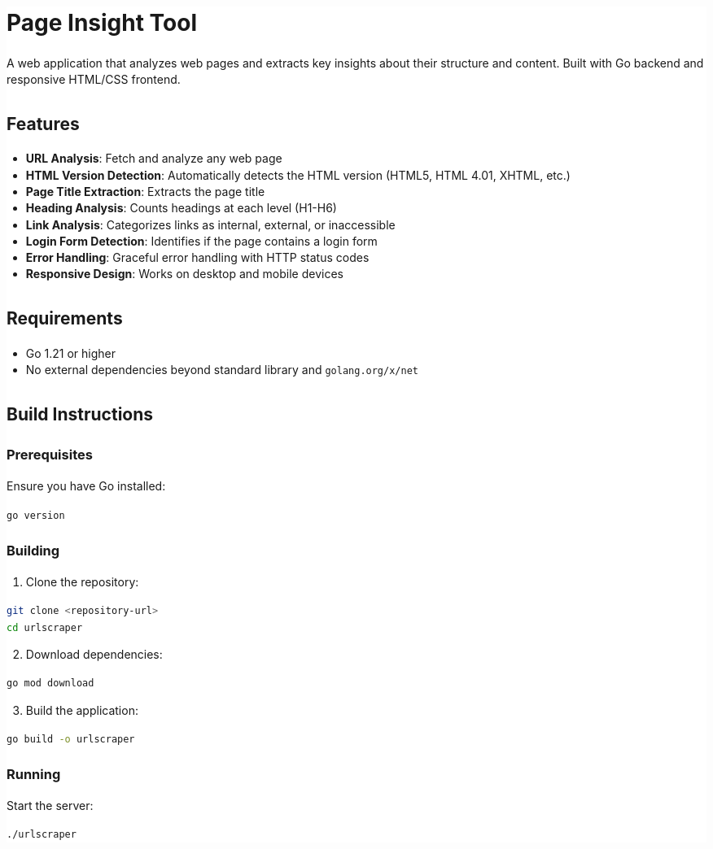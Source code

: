 # Page Insight Tool

A web application that analyzes web pages and extracts key insights about their structure and content. Built with Go backend and responsive HTML/CSS frontend.

## Features

- **URL Analysis**: Fetch and analyze any web page
- **HTML Version Detection**: Automatically detects the HTML version (HTML5, HTML 4.01, XHTML, etc.)
- **Page Title Extraction**: Extracts the page title
- **Heading Analysis**: Counts headings at each level (H1-H6)
- **Link Analysis**: Categorizes links as internal, external, or inaccessible
- **Login Form Detection**: Identifies if the page contains a login form
- **Error Handling**: Graceful error handling with HTTP status codes
- **Responsive Design**: Works on desktop and mobile devices

## Requirements

- Go 1.21 or higher
- No external dependencies beyond standard library and `golang.org/x/net`

## Build Instructions

### Prerequisites
Ensure you have Go installed:
```bash
go version
```

### Building

1. Clone the repository:
```bash
git clone <repository-url>
cd urlscraper
```

2. Download dependencies:
```bash
go mod download
```

3. Build the application:
```bash
go build -o urlscraper
```

### Running

Start the server:
```bash
./urlscraper
```
